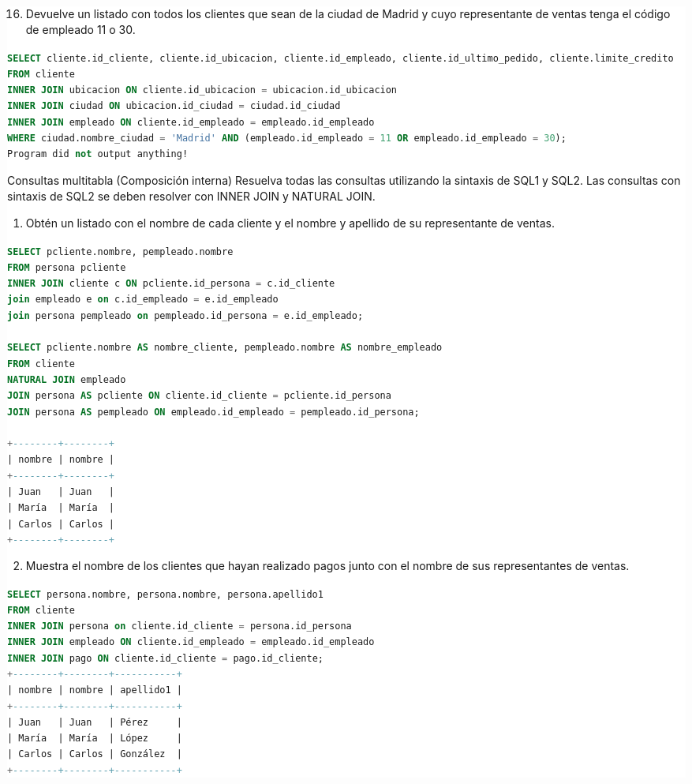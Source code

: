 
16. Devuelve un listado con todos los clientes que sean de la ciudad de Madrid y
    cuyo representante de ventas tenga el código de empleado 11 o 30.

```sql
SELECT cliente.id_cliente, cliente.id_ubicacion, cliente.id_empleado, cliente.id_ultimo_pedido, cliente.limite_credito
FROM cliente
INNER JOIN ubicacion ON cliente.id_ubicacion = ubicacion.id_ubicacion
INNER JOIN ciudad ON ubicacion.id_ciudad = ciudad.id_ciudad
INNER JOIN empleado ON cliente.id_empleado = empleado.id_empleado
WHERE ciudad.nombre_ciudad = 'Madrid' AND (empleado.id_empleado = 11 OR empleado.id_empleado = 30);
Program did not output anything!
```

Consultas multitabla (Composición interna)
Resuelva todas las consultas utilizando la sintaxis de SQL1 y SQL2. Las consultas con
sintaxis de SQL2 se deben resolver con INNER JOIN y NATURAL JOIN.
1. Obtén un listado con el nombre de cada cliente y el nombre y apellido de su
    representante de ventas.

  ```sql
  SELECT pcliente.nombre, pempleado.nombre
  FROM persona pcliente
  INNER JOIN cliente c ON pcliente.id_persona = c.id_cliente
  join empleado e on c.id_empleado = e.id_empleado
  join persona pempleado on pempleado.id_persona = e.id_empleado;
  
  SELECT pcliente.nombre AS nombre_cliente, pempleado.nombre AS nombre_empleado
  FROM cliente
  NATURAL JOIN empleado
  JOIN persona AS pcliente ON cliente.id_cliente = pcliente.id_persona
  JOIN persona AS pempleado ON empleado.id_empleado = pempleado.id_persona;
  
  +--------+--------+
  | nombre | nombre |
  +--------+--------+
  | Juan   | Juan   |
  | María  | María  |
  | Carlos | Carlos |
  +--------+--------+
  
  ```

  

2. Muestra el nombre de los clientes que hayan realizado pagos junto con el
    nombre de sus representantes de ventas.

  ```sql
  SELECT persona.nombre, persona.nombre, persona.apellido1
  FROM cliente
  INNER JOIN persona on cliente.id_cliente = persona.id_persona
  INNER JOIN empleado ON cliente.id_empleado = empleado.id_empleado
  INNER JOIN pago ON cliente.id_cliente = pago.id_cliente;
  +--------+--------+-----------+
  | nombre | nombre | apellido1 |
  +--------+--------+-----------+
  | Juan   | Juan   | Pérez     |
  | María  | María  | López     |
  | Carlos | Carlos | González  |
  +--------+--------+-----------+
  
  ```
